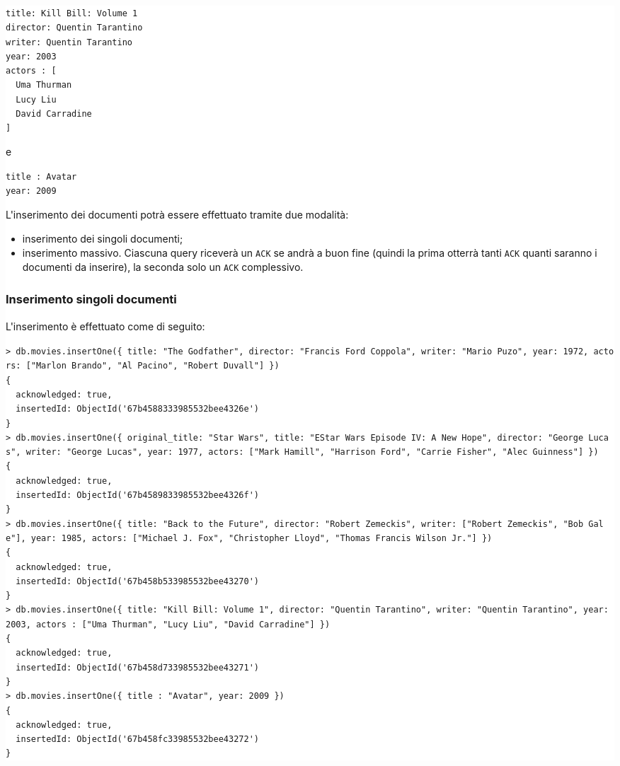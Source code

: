 ```mongosh
title: Kill Bill: Volume 1
director: Quentin Tarantino
writer: Quentin Tarantino
year: 2003
actors : [
  Uma Thurman
  Lucy Liu
  David Carradine
]
```

e

```mongosh
title : Avatar
year: 2009
```

L'inserimento dei documenti potrà essere effettuato tramite due modalità:

- inserimento dei singoli documenti;
- inserimento massivo.
Ciascuna query riceverà un `ACK` se andrà a buon fine (quindi la prima otterrà tanti `ACK` quanti saranno i documenti da inserire), la seconda solo un `ACK` complessivo.

### Inserimento singoli documenti

L'inserimento è effettuato come di seguito:

```mongosh
> db.movies.insertOne({ title: "The Godfather", director: "Francis Ford Coppola", writer: "Mario Puzo", year: 1972, actors: ["Marlon Brando", "Al Pacino", "Robert Duvall"] })
{
  acknowledged: true,
  insertedId: ObjectId('67b4588333985532bee4326e')
}
> db.movies.insertOne({ original_title: "Star Wars", title: "EStar Wars Episode IV: A New Hope", director: "George Lucas", writer: "George Lucas", year: 1977, actors: ["Mark Hamill", "Harrison Ford", "Carrie Fisher", "Alec Guinness"] })
{
  acknowledged: true,
  insertedId: ObjectId('67b4589833985532bee4326f')
}
> db.movies.insertOne({ title: "Back to the Future", director: "Robert Zemeckis", writer: ["Robert Zemeckis", "Bob Gale"], year: 1985, actors: ["Michael J. Fox", "Christopher Lloyd", "Thomas Francis Wilson Jr."] })
{
  acknowledged: true,
  insertedId: ObjectId('67b458b533985532bee43270')
}
> db.movies.insertOne({ title: "Kill Bill: Volume 1", director: "Quentin Tarantino", writer: "Quentin Tarantino", year: 2003, actors : ["Uma Thurman", "Lucy Liu", "David Carradine"] })
{
  acknowledged: true,
  insertedId: ObjectId('67b458d733985532bee43271')
}
> db.movies.insertOne({ title : "Avatar", year: 2009 })
{
  acknowledged: true,
  insertedId: ObjectId('67b458fc33985532bee43272')
}
```

